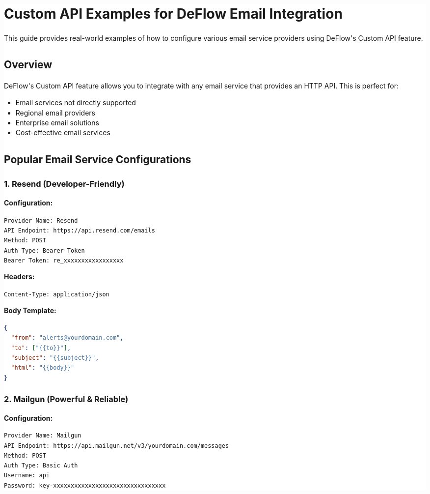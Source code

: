 # Custom API Examples for DeFlow Email Integration

This guide provides real-world examples of how to configure various email service providers using DeFlow's Custom API feature.

## Overview

DeFlow's Custom API feature allows you to integrate with any email service that provides an HTTP API. This is perfect for:
- Email services not directly supported
- Regional email providers
- Enterprise email solutions
- Cost-effective email services

## Popular Email Service Configurations

### 1. Resend (Developer-Friendly)

**Configuration:**
```
Provider Name: Resend
API Endpoint: https://api.resend.com/emails
Method: POST
Auth Type: Bearer Token
Bearer Token: re_xxxxxxxxxxxxxxxxx
```

**Headers:**
```
Content-Type: application/json
```

**Body Template:**
```json
{
  "from": "alerts@yourdomain.com",
  "to": ["{{to}}"],
  "subject": "{{subject}}",
  "html": "{{body}}"
}
```

### 2. Mailgun (Powerful & Reliable)

**Configuration:**
```
Provider Name: Mailgun
API Endpoint: https://api.mailgun.net/v3/yourdomain.com/messages
Method: POST
Auth Type: Basic Auth
Username: api
Password: key-xxxxxxxxxxxxxxxxxxxxxxxxxxxxxxxx
```
